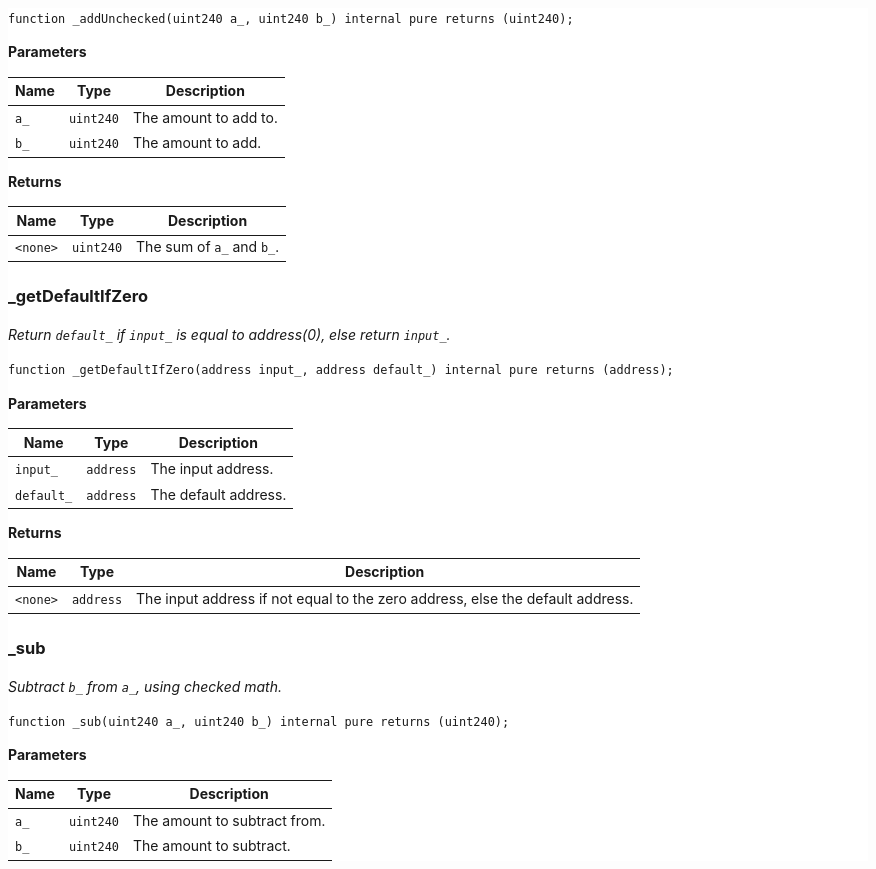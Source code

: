 
```solidity
function _addUnchecked(uint240 a_, uint240 b_) internal pure returns (uint240);
```
**Parameters**

|Name|Type|Description|
|----|----|-----------|
|`a_`|`uint240`|The amount to add to.|
|`b_`|`uint240`|The amount to add.|

**Returns**

|Name|Type|Description|
|----|----|-----------|
|`<none>`|`uint240`|The sum of `a_` and `b_`.|


### _getDefaultIfZero

*Return `default_` if `input_` is equal to address(0), else return `input_`.*


```solidity
function _getDefaultIfZero(address input_, address default_) internal pure returns (address);
```
**Parameters**

|Name|Type|Description|
|----|----|-----------|
|`input_`|`address`|  The input address.|
|`default_`|`address`|The default address.|

**Returns**

|Name|Type|Description|
|----|----|-----------|
|`<none>`|`address`|The input address if not equal to the zero address, else the default address.|


### _sub

*Subtract `b_` from `a_`, using checked math.*


```solidity
function _sub(uint240 a_, uint240 b_) internal pure returns (uint240);
```
**Parameters**

|Name|Type|Description|
|----|----|-----------|
|`a_`|`uint240`|The amount to subtract from.|
|`b_`|`uint240`|The amount to subtract.|
